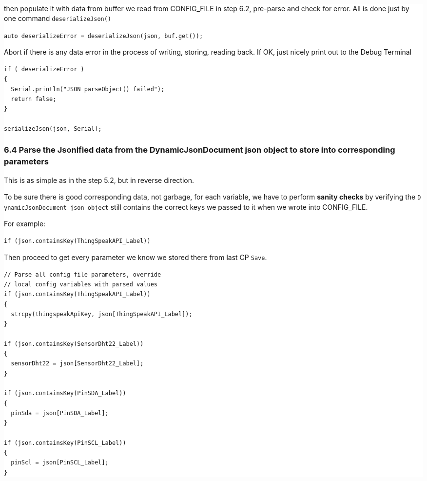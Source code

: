 then populate it with data from buffer we read from CONFIG_FILE in step 6.2, pre-parse and check for error. All is done just by one command `deserializeJson()`

```
auto deserializeError = deserializeJson(json, buf.get());
```

Abort if there is any data error in the process of writing, storing, reading back. If OK, just nicely print out to the Debug Terminal

```
if ( deserializeError )
{
  Serial.println("JSON parseObject() failed");
  return false;
}

serializeJson(json, Serial);
```

### 6.4 Parse the Jsonified data from the DynamicJsonDocument json object to store into corresponding parameters


This is as simple as in the step 5.2, but in reverse direction.

To be sure there is good corresponding data, not garbage, for each variable, we have to perform **sanity checks** by 
verifying the `DynamicJsonDocument json object` still contains the correct keys we passed to it when we wrote into CONFIG_FILE. 

For example:

```
if (json.containsKey(ThingSpeakAPI_Label))
```

Then proceed to get every parameter we know we stored there from last CP `Save`.


```
// Parse all config file parameters, override
// local config variables with parsed values
if (json.containsKey(ThingSpeakAPI_Label))
{
  strcpy(thingspeakApiKey, json[ThingSpeakAPI_Label]);
}

if (json.containsKey(SensorDht22_Label))
{
  sensorDht22 = json[SensorDht22_Label];
}

if (json.containsKey(PinSDA_Label))
{
  pinSda = json[PinSDA_Label];
}

if (json.containsKey(PinSCL_Label))
{
  pinScl = json[PinSCL_Label];
}
```
